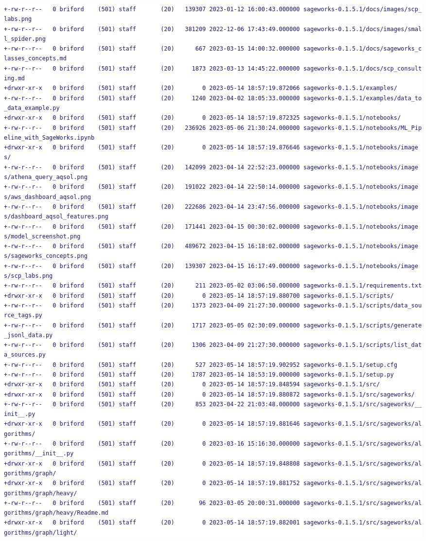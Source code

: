 ```diff
+-rw-r--r--   0 briford    (501) staff       (20)   139307 2023-01-12 16:00:43.000000 sageworks-0.1.5.1/docs/images/scp_labs.png
+-rw-r--r--   0 briford    (501) staff       (20)   381209 2022-12-06 17:43:49.000000 sageworks-0.1.5.1/docs/images/small_spider.png
+-rw-r--r--   0 briford    (501) staff       (20)      667 2023-03-15 14:00:32.000000 sageworks-0.1.5.1/docs/sageworks_classes_concepts.md
+-rw-r--r--   0 briford    (501) staff       (20)     1873 2023-03-13 14:45:22.000000 sageworks-0.1.5.1/docs/scp_consulting.md
+drwxr-xr-x   0 briford    (501) staff       (20)        0 2023-05-14 18:57:19.872066 sageworks-0.1.5.1/examples/
+-rw-r--r--   0 briford    (501) staff       (20)     1240 2023-04-02 18:05:33.000000 sageworks-0.1.5.1/examples/data_to_data_example.py
+drwxr-xr-x   0 briford    (501) staff       (20)        0 2023-05-14 18:57:19.872325 sageworks-0.1.5.1/notebooks/
+-rw-r--r--   0 briford    (501) staff       (20)   236926 2023-05-06 21:30:24.000000 sageworks-0.1.5.1/notebooks/ML_Pipeline_with_SageWorks.ipynb
+drwxr-xr-x   0 briford    (501) staff       (20)        0 2023-05-14 18:57:19.876646 sageworks-0.1.5.1/notebooks/images/
+-rw-r--r--   0 briford    (501) staff       (20)   142099 2023-04-14 22:52:23.000000 sageworks-0.1.5.1/notebooks/images/athena_query_aqsol.png
+-rw-r--r--   0 briford    (501) staff       (20)   191022 2023-04-14 22:50:14.000000 sageworks-0.1.5.1/notebooks/images/aws_dashboard_aqsol.png
+-rw-r--r--   0 briford    (501) staff       (20)   222686 2023-04-14 23:47:56.000000 sageworks-0.1.5.1/notebooks/images/dashboard_aqsol_features.png
+-rw-r--r--   0 briford    (501) staff       (20)   171441 2023-04-15 00:30:02.000000 sageworks-0.1.5.1/notebooks/images/model_screenshot.png
+-rw-r--r--   0 briford    (501) staff       (20)   489672 2023-04-15 16:18:02.000000 sageworks-0.1.5.1/notebooks/images/sageworks_concepts.png
+-rw-r--r--   0 briford    (501) staff       (20)   139307 2023-04-15 16:17:49.000000 sageworks-0.1.5.1/notebooks/images/scp_labs.png
+-rw-r--r--   0 briford    (501) staff       (20)      211 2023-05-02 03:06:50.000000 sageworks-0.1.5.1/requirements.txt
+drwxr-xr-x   0 briford    (501) staff       (20)        0 2023-05-14 18:57:19.880700 sageworks-0.1.5.1/scripts/
+-rw-r--r--   0 briford    (501) staff       (20)     1373 2023-04-09 21:27:30.000000 sageworks-0.1.5.1/scripts/data_source_tags.py
+-rw-r--r--   0 briford    (501) staff       (20)     1717 2023-05-05 02:30:09.000000 sageworks-0.1.5.1/scripts/generate_jsonl_data.py
+-rw-r--r--   0 briford    (501) staff       (20)     1306 2023-04-09 21:27:30.000000 sageworks-0.1.5.1/scripts/list_data_sources.py
+-rw-r--r--   0 briford    (501) staff       (20)      527 2023-05-14 18:57:19.902952 sageworks-0.1.5.1/setup.cfg
+-rw-r--r--   0 briford    (501) staff       (20)     1787 2023-05-14 18:53:19.000000 sageworks-0.1.5.1/setup.py
+drwxr-xr-x   0 briford    (501) staff       (20)        0 2023-05-14 18:57:19.848594 sageworks-0.1.5.1/src/
+drwxr-xr-x   0 briford    (501) staff       (20)        0 2023-05-14 18:57:19.880872 sageworks-0.1.5.1/src/sageworks/
+-rw-r--r--   0 briford    (501) staff       (20)      853 2023-04-22 21:03:48.000000 sageworks-0.1.5.1/src/sageworks/__init__.py
+drwxr-xr-x   0 briford    (501) staff       (20)        0 2023-05-14 18:57:19.881646 sageworks-0.1.5.1/src/sageworks/algorithms/
+-rw-r--r--   0 briford    (501) staff       (20)        0 2023-03-16 15:16:30.000000 sageworks-0.1.5.1/src/sageworks/algorithms/__init__.py
+drwxr-xr-x   0 briford    (501) staff       (20)        0 2023-05-14 18:57:19.848808 sageworks-0.1.5.1/src/sageworks/algorithms/graph/
+drwxr-xr-x   0 briford    (501) staff       (20)        0 2023-05-14 18:57:19.881752 sageworks-0.1.5.1/src/sageworks/algorithms/graph/heavy/
+-rw-r--r--   0 briford    (501) staff       (20)       96 2023-03-05 20:00:31.000000 sageworks-0.1.5.1/src/sageworks/algorithms/graph/heavy/Readme.md
+drwxr-xr-x   0 briford    (501) staff       (20)        0 2023-05-14 18:57:19.882001 sageworks-0.1.5.1/src/sageworks/algorithms/graph/light/
```